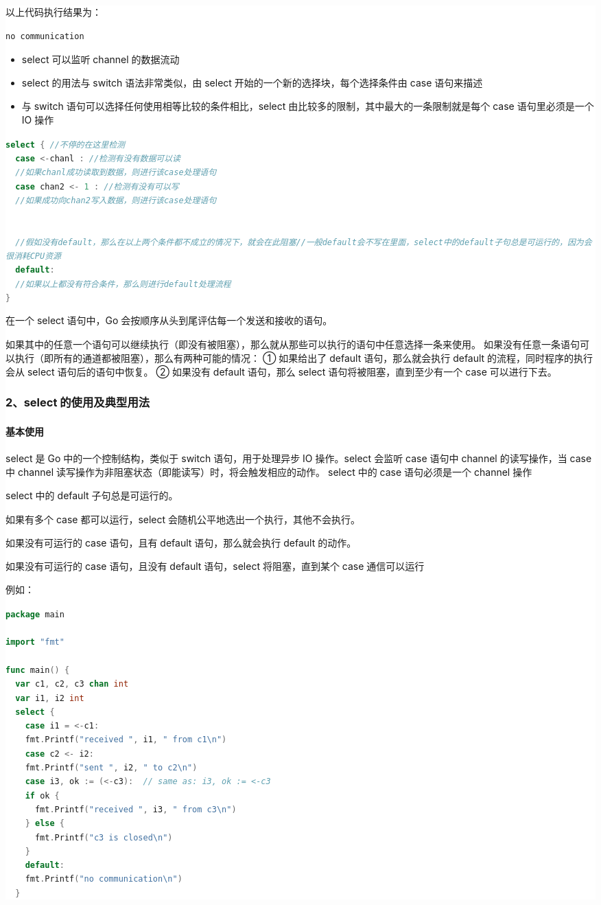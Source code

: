 以上代码执行结果为：

```go
no communication
```

- select 可以监听 channel 的数据流动

- select 的用法与 switch 语法非常类似，由 select 开始的一个新的选择块，每个选择条件由 case 语句来描述

- 与 switch 语句可以选择任何使用相等比较的条件相比，select 由比较多的限制，其中最大的一条限制就是每个 case 语句里必须是一个 IO 操作

```go
select { //不停的在这里检测
  case <-chanl : //检测有没有数据可以读
  //如果chanl成功读取到数据，则进行该case处理语句
  case chan2 <- 1 : //检测有没有可以写
  //如果成功向chan2写入数据，则进行该case处理语句


  //假如没有default，那么在以上两个条件都不成立的情况下，就会在此阻塞//一般default会不写在里面，select中的default子句总是可运行的，因为会很消耗CPU资源
  default:
  //如果以上都没有符合条件，那么则进行default处理流程
}
```

在一个 select 语句中，Go 会按顺序从头到尾评估每一个发送和接收的语句。

如果其中的任意一个语句可以继续执行（即没有被阻塞），那么就从那些可以执行的语句中任意选择一条来使用。 如果没有任意一条语句可以执行（即所有的通道都被阻塞），那么有两种可能的情况： ① 如果给出了 default 语句，那么就会执行 default 的流程，同时程序的执行会从 select 语句后的语句中恢复。 ② 如果没有 default 语句，那么 select 语句将被阻塞，直到至少有一个 case 可以进行下去。

### 2、select 的使用及典型用法

#### 基本使用

select 是 Go 中的一个控制结构，类似于 switch 语句，用于处理异步 IO 操作。select 会监听 case 语句中 channel 的读写操作，当 case 中 channel 读写操作为非阻塞状态（即能读写）时，将会触发相应的动作。 select 中的 case 语句必须是一个 channel 操作

select 中的 default 子句总是可运行的。

如果有多个 case 都可以运行，select 会随机公平地选出一个执行，其他不会执行。

如果没有可运行的 case 语句，且有 default 语句，那么就会执行 default 的动作。

如果没有可运行的 case 语句，且没有 default 语句，select 将阻塞，直到某个 case 通信可以运行

例如：

```go
package main

import "fmt"

func main() {
  var c1, c2, c3 chan int
  var i1, i2 int
  select {
    case i1 = <-c1:
    fmt.Printf("received ", i1, " from c1\n")
    case c2 <- i2:
    fmt.Printf("sent ", i2, " to c2\n")
    case i3, ok := (<-c3):  // same as: i3, ok := <-c3
    if ok {
      fmt.Printf("received ", i3, " from c3\n")
    } else {
      fmt.Printf("c3 is closed\n")
    }
    default:
    fmt.Printf("no communication\n")
  }
```